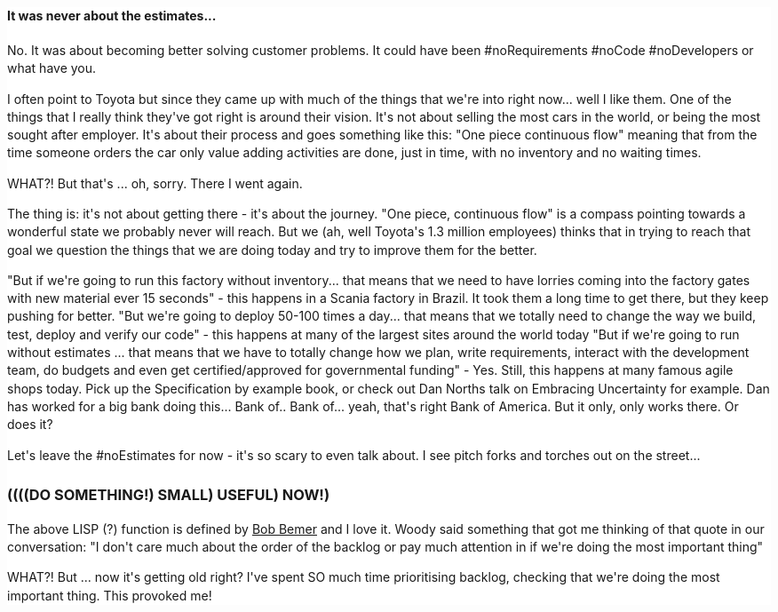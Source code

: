 #### It was never about the estimates...

No. It was about becoming better solving customer problems. It could
have been \#noRequirements \#noCode \#noDevelopers or what have you.

I often point to Toyota but since they came up with much of the things
that we're into right now... well I like them. One of the things that I
really think they've got right is around their vision. It's not about
selling the most cars in the world, or being the most sought after
employer. It's about their process and goes something like this:
"One piece continuous flow"
meaning that from the time someone orders the car only value adding
activities are done, just in time, with no inventory and no waiting
times.

WHAT?! But that's ... oh, sorry. There I went again.

The thing is: it's not about getting there - it's about the journey.
"One piece, continuous flow" is a compass pointing towards a wonderful
state we probably never will reach. But we (ah, well Toyota's 1.3
million employees) thinks that in trying to reach that goal we question
the things that we are doing today and try to improve them for the
better.

"But if we're going to run this factory without inventory... that means
that we need to have lorries coming into the factory gates with new
material ever 15 seconds" - this happens in a Scania factory in Brazil.
It took them a long time to get there, but they keep pushing for
better.
"But we're going to deploy 50-100 times a day... that means that we
totally need to change the way we build, test, deploy and verify our
code" - this happens at many of the largest sites around the world
today
"But if we're going to run without estimates ... that means that we have
to totally change how we plan, write requirements, interact with the
development team, do budgets and even get certified/approved for
governmental funding" - Yes. Still, this happens at many famous agile
shops today. Pick up the Specification by example book, or check out Dan
Norths talk on Embracing Uncertainty for example. Dan has worked for a
big bank doing this... Bank of.. Bank of... yeah, that's right Bank of
America. But it only, only works there. Or does it?

Let's leave the \#noEstimates for now - it's so scary to even talk
about. I see pitch forks and torches out on the street...

### ((((DO SOMETHING!) SMALL) USEFUL) NOW!)

The above LISP (?) function is defined by
<a href="http://www.bobbemer.com/" target="_blank">Bob Bemer</a> and I
love it. Woody said something that got me thinking of that quote in our
conversation: "I don't care much about the order of the backlog or pay
much attention in if we're doing the most important thing"

WHAT?! But ... now it's getting old right?
I've spent SO much time prioritising backlog, checking that we're doing
the most important thing. This provoked me!
